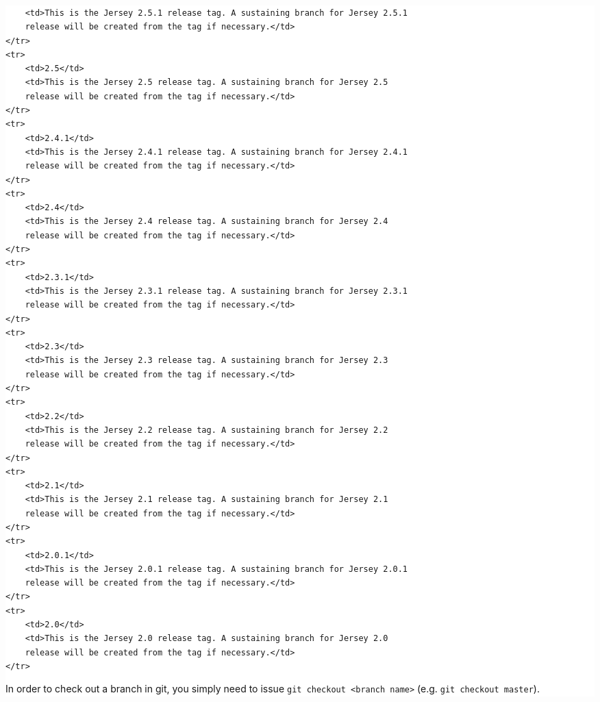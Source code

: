         <td>This is the Jersey 2.5.1 release tag. A sustaining branch for Jersey 2.5.1
        release will be created from the tag if necessary.</td>
    </tr>
    <tr>
        <td>2.5</td>
        <td>This is the Jersey 2.5 release tag. A sustaining branch for Jersey 2.5
        release will be created from the tag if necessary.</td>
    </tr>
    <tr>
        <td>2.4.1</td>
        <td>This is the Jersey 2.4.1 release tag. A sustaining branch for Jersey 2.4.1
        release will be created from the tag if necessary.</td>
    </tr>
    <tr>
        <td>2.4</td>
        <td>This is the Jersey 2.4 release tag. A sustaining branch for Jersey 2.4
        release will be created from the tag if necessary.</td>
    </tr>
    <tr>
        <td>2.3.1</td>
        <td>This is the Jersey 2.3.1 release tag. A sustaining branch for Jersey 2.3.1
        release will be created from the tag if necessary.</td>
    </tr>
    <tr>
        <td>2.3</td>
        <td>This is the Jersey 2.3 release tag. A sustaining branch for Jersey 2.3
        release will be created from the tag if necessary.</td>
    </tr>
    <tr>
        <td>2.2</td>
        <td>This is the Jersey 2.2 release tag. A sustaining branch for Jersey 2.2
        release will be created from the tag if necessary.</td>
    </tr>
    <tr>
        <td>2.1</td>
        <td>This is the Jersey 2.1 release tag. A sustaining branch for Jersey 2.1
        release will be created from the tag if necessary.</td>
    </tr>
    <tr>
        <td>2.0.1</td>
        <td>This is the Jersey 2.0.1 release tag. A sustaining branch for Jersey 2.0.1
        release will be created from the tag if necessary.</td>
    </tr>
    <tr>
        <td>2.0</td>
        <td>This is the Jersey 2.0 release tag. A sustaining branch for Jersey 2.0
        release will be created from the tag if necessary.</td>
    </tr>
</table>

In order to check out a branch in git, you simply need to issue
`git checkout <branch name>` (e.g. `git checkout master`).
